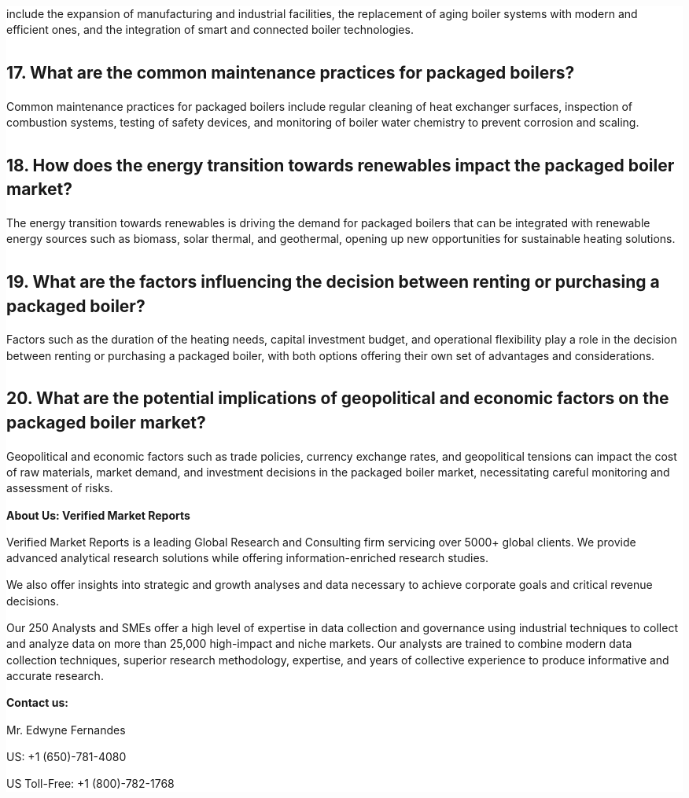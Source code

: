 include the expansion of manufacturing and industrial facilities, the replacement of aging boiler systems with modern and efficient ones, and the integration of smart and connected boiler technologies.</p><h2>17. What are the common maintenance practices for packaged boilers?</h2><p>Common maintenance practices for packaged boilers include regular cleaning of heat exchanger surfaces, inspection of combustion systems, testing of safety devices, and monitoring of boiler water chemistry to prevent corrosion and scaling.</p><h2>18. How does the energy transition towards renewables impact the packaged boiler market?</h2><p>The energy transition towards renewables is driving the demand for packaged boilers that can be integrated with renewable energy sources such as biomass, solar thermal, and geothermal, opening up new opportunities for sustainable heating solutions.</p><h2>19. What are the factors influencing the decision between renting or purchasing a packaged boiler?</h2><p>Factors such as the duration of the heating needs, capital investment budget, and operational flexibility play a role in the decision between renting or purchasing a packaged boiler, with both options offering their own set of advantages and considerations.</p><h2>20. What are the potential implications of geopolitical and economic factors on the packaged boiler market?</h2><p>Geopolitical and economic factors such as trade policies, currency exchange rates, and geopolitical tensions can impact the cost of raw materials, market demand, and investment decisions in the packaged boiler market, necessitating careful monitoring and assessment of risks.</p></body></html><p id="" class=""><strong>About Us: Verified Market Reports</strong></p><p id="" class="">Verified Market Reports is a leading Global Research and Consulting firm servicing over 5000+ global clients. We provide advanced analytical research solutions while offering information-enriched research studies.</p><p id="" class="">We also offer insights into strategic and growth analyses and data necessary to achieve corporate goals and critical revenue decisions.</p><p id="" class="">Our 250 Analysts and SMEs offer a high level of expertise in data collection and governance using industrial techniques to collect and analyze data on more than 25,000 high-impact and niche markets. Our analysts are trained to combine modern data collection techniques, superior research methodology, expertise, and years of collective experience to produce informative and accurate research.</p><p id="" class=""><strong>Contact us:</strong></p><p id="" class="">Mr. Edwyne Fernandes</p><p id="" class="">US: +1 (650)-781-4080</p><p id="" class="">US Toll-Free: +1 (800)-782-1768</p>
